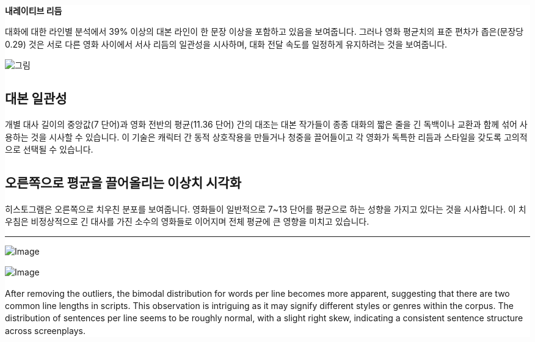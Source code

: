 <script>
     (adsbygoogle = window.adsbygoogle || []).push({});
</script>

**내레이티브 리듬**

대화에 대한 라인별 분석에서 39% 이상의 대본 라인이 한 문장 이상을 포함하고 있음을 보여줍니다. 그러나 영화 평균치의 표준 편차가 좁은(문장당 0.29) 것은 서로 다른 영화 사이에서 서사 리듬의 일관성을 시사하며, 대화 전달 속도를 일정하게 유지하려는 것을 보여줍니다.

![그림](/assets/img/2024-07-13-EvaluatingCinematicDialogueWhichSyntacticandSemanticFeaturesArePredictiveofGenre_10.png)



<ins class="adsbygoogle"
     style="display:block"
     data-ad-client="ca-pub-4877378276818686"
     data-ad-slot="1107185301"
     data-ad-format="auto"
     data-full-width-responsive="true"></ins>

<script>
     (adsbygoogle = window.adsbygoogle || []).push({});
</script>

## 대본 일관성

개별 대사 길이의 중앙값(7 단어)과 영화 전반의 평균(11.36 단어) 간의 대조는 대본 작가들이 종종 대화의 짧은 줄을 긴 독백이나 교환과 함께 섞어 사용하는 것을 시사할 수 있습니다. 이 기술은 캐릭터 간 동적 상호작용을 만들거나 청중을 끌어들이고 각 영화가 독특한 리듬과 스타일을 갖도록 고의적으로 선택될 수 있습니다.

## 오른쪽으로 평균을 끌어올리는 이상치 시각화

히스토그램은 오른쪽으로 치우친 분포를 보여줍니다. 영화들이 일반적으로 7~13 단어를 평균으로 하는 성향을 가지고 있다는 것을 시사합니다. 이 치우침은 비정상적으로 긴 대사를 가진 소수의 영화들로 이어지며 전체 평균에 큰 영향을 미치고 있습니다.



<ins class="adsbygoogle"
     style="display:block"
     data-ad-client="ca-pub-4877378276818686"
     data-ad-slot="1107185301"
     data-ad-format="auto"
     data-full-width-responsive="true"></ins>

<script>
     (adsbygoogle = window.adsbygoogle || []).push({});
</script>

---

![Image](/assets/img/2024-07-13-EvaluatingCinematicDialogueWhichSyntacticandSemanticFeaturesArePredictiveofGenre_11.png)

![Image](/assets/img/2024-07-13-EvaluatingCinematicDialogueWhichSyntacticandSemanticFeaturesArePredictiveofGenre_12.png)

After removing the outliers, the bimodal distribution for words per line becomes more apparent, suggesting that there are two common line lengths in scripts. This observation is intriguing as it may signify different styles or genres within the corpus. The distribution of sentences per line seems to be roughly normal, with a slight right skew, indicating a consistent sentence structure across screenplays.
